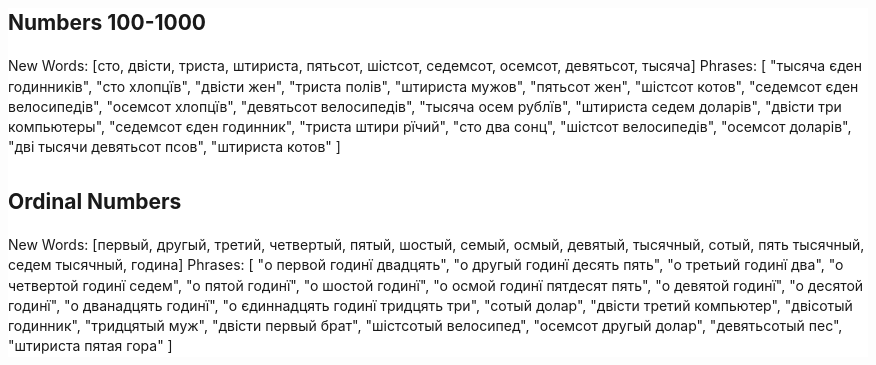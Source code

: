 ## Numbers 100-1000
New Words: [сто, двісти, триста, штириста, пятьсот, шістсот, седемсот, осемсот, девятьсот, тысяча]
Phrases: [
    "тысяча єден годинників",
    "сто хлопцїв",
    "двісти жен",
    "триста полів",
    "штириста мужов",
    "пятьсот жен",
    "шістсот котов",
    "седемсот єден велосипедів",
    "осемсот хлопцїв",
    "девятьсот велосипедів",
    "тысяча осем рублїв",
    "штириста седем доларів",
    "двісти три компьютеры",
    "седемсот єден годинник",
    "триста штири рїчий",
    "сто два сонц",
    "шістсот велосипедів",
    "осемсот доларів",
    "дві тысячи девятьсот псов",
    "штириста котов"
]

## Ordinal Numbers
New Words: [первый, другый, третий, четвертый, пятый, шостый, семый, осмый, девятый, тысячный, сотый, пять тысячный, седем тысячный, година]
Phrases: [
    "о первой годинї двадцять",
    "о другый годинї десять пять",
    "о третьий годинї два",
    "о четвертой годинї седем",
    "о пятой годинї",
    "о шостой годинї",
    "о осмой годинї пятдесят пять",
    "о девятой годинї",
    "о десятой годинї",
    "о дванадцять годинї",
    "о єдиннадцять годинї тридцять три",
    "сотый долар",
    "двісти третий компьютер",
    "двісотый годинник",
    "тридцятый муж",
    "двісти первый брат",
    "шістсотый велосипед",
    "осемсот другый долар",
    "девятьсотый пес",
    "штириста пятая гора"
]
